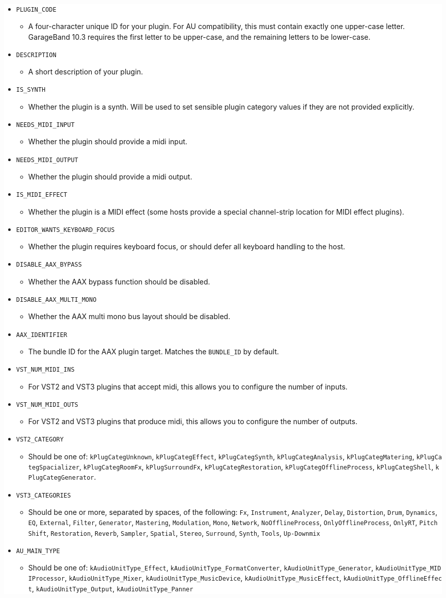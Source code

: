 - `PLUGIN_CODE`
  - A four-character unique ID for your plugin. For AU compatibility, this must contain exactly one
    upper-case letter. GarageBand 10.3 requires the first letter to be upper-case, and the remaining
    letters to be lower-case.

- `DESCRIPTION`
  - A short description of your plugin.

- `IS_SYNTH`
  - Whether the plugin is a synth. Will be used to set sensible plugin category values if they
    are not provided explicitly.

- `NEEDS_MIDI_INPUT`
  - Whether the plugin should provide a midi input.

- `NEEDS_MIDI_OUTPUT`
  - Whether the plugin should provide a midi output.

- `IS_MIDI_EFFECT`
  - Whether the plugin is a MIDI effect (some hosts provide a special channel-strip location for
    MIDI effect plugins).

- `EDITOR_WANTS_KEYBOARD_FOCUS`
  - Whether the plugin requires keyboard focus, or should defer all keyboard handling to the host.

- `DISABLE_AAX_BYPASS`
  - Whether the AAX bypass function should be disabled.

- `DISABLE_AAX_MULTI_MONO`
  - Whether the AAX multi mono bus layout should be disabled.

- `AAX_IDENTIFIER`
  - The bundle ID for the AAX plugin target. Matches the `BUNDLE_ID` by default.

- `VST_NUM_MIDI_INS`
  - For VST2 and VST3 plugins that accept midi, this allows you to configure the number of inputs.

- `VST_NUM_MIDI_OUTS`
  - For VST2 and VST3 plugins that produce midi, this allows you to configure the number of outputs.

- `VST2_CATEGORY`
  - Should be one of: `kPlugCategUnknown`, `kPlugCategEffect`, `kPlugCategSynth`,
    `kPlugCategAnalysis`, `kPlugCategMatering`, `kPlugCategSpacializer`, `kPlugCategRoomFx`,
    `kPlugSurroundFx`, `kPlugCategRestoration`, `kPlugCategOfflineProcess`, `kPlugCategShell`,
    `kPlugCategGenerator`.

- `VST3_CATEGORIES`
  - Should be one or more, separated by spaces, of the following: `Fx`, `Instrument`, `Analyzer`,
    `Delay`, `Distortion`, `Drum`, `Dynamics`, `EQ`, `External`, `Filter`, `Generator`, `Mastering`,
    `Modulation`, `Mono`, `Network`, `NoOfflineProcess`, `OnlyOfflineProcess`, `OnlyRT`,
    `Pitch Shift`, `Restoration`, `Reverb`, `Sampler`, `Spatial`, `Stereo`, `Surround`, `Synth`,
    `Tools`, `Up-Downmix`

- `AU_MAIN_TYPE`
  - Should be one of: `kAudioUnitType_Effect`, `kAudioUnitType_FormatConverter`,
    `kAudioUnitType_Generator`, `kAudioUnitType_MIDIProcessor`, `kAudioUnitType_Mixer`,
    `kAudioUnitType_MusicDevice`, `kAudioUnitType_MusicEffect`, `kAudioUnitType_OfflineEffect`,
    `kAudioUnitType_Output`, `kAudioUnitType_Panner`
